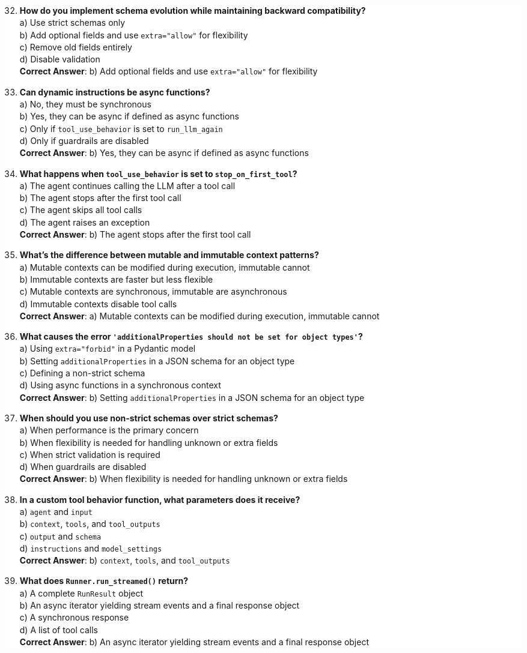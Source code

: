32. **How do you implement schema evolution while maintaining backward compatibility?**  
    a) Use strict schemas only  
    b) Add optional fields and use `extra="allow"` for flexibility  
    c) Remove old fields entirely  
    d) Disable validation  
    **Correct Answer**: b) Add optional fields and use `extra="allow"` for flexibility  

33. **Can dynamic instructions be async functions?**  
    a) No, they must be synchronous  
    b) Yes, they can be async if defined as async functions  
    c) Only if `tool_use_behavior` is set to `run_llm_again`  
    d) Only if guardrails are disabled  
    **Correct Answer**: b) Yes, they can be async if defined as async functions  

34. **What happens when `tool_use_behavior` is set to `stop_on_first_tool`?**  
    a) The agent continues calling the LLM after a tool call  
    b) The agent stops after the first tool call  
    c) The agent skips all tool calls  
    d) The agent raises an exception  
    **Correct Answer**: b) The agent stops after the first tool call  

35. **What’s the difference between mutable and immutable context patterns?**  
    a) Mutable contexts can be modified during execution, immutable cannot  
    b) Immutable contexts are faster but less flexible  
    c) Mutable contexts are synchronous, immutable are asynchronous  
    d) Immutable contexts disable tool calls  
    **Correct Answer**: a) Mutable contexts can be modified during execution, immutable cannot  

36. **What causes the error `'additionalProperties should not be set for object types'`?**  
    a) Using `extra="forbid"` in a Pydantic model  
    b) Setting `additionalProperties` in a JSON schema for an object type  
    c) Defining a non-strict schema  
    d) Using async functions in a synchronous context  
    **Correct Answer**: b) Setting `additionalProperties` in a JSON schema for an object type  

37. **When should you use non-strict schemas over strict schemas?**  
    a) When performance is the primary concern  
    b) When flexibility is needed for handling unknown or extra fields  
    c) When strict validation is required  
    d) When guardrails are disabled  
    **Correct Answer**: b) When flexibility is needed for handling unknown or extra fields  

38. **In a custom tool behavior function, what parameters does it receive?**  
    a) `agent` and `input`  
    b) `context`, `tools`, and `tool_outputs`  
    c) `output` and `schema`  
    d) `instructions` and `model_settings`  
    **Correct Answer**: b) `context`, `tools`, and `tool_outputs`  

39. **What does `Runner.run_streamed()` return?**  
    a) A complete `RunResult` object  
    b) An async iterator yielding stream events and a final response object  
    c) A synchronous response  
    d) A list of tool calls  
    **Correct Answer**: b) An async iterator yielding stream events and a final response object  
